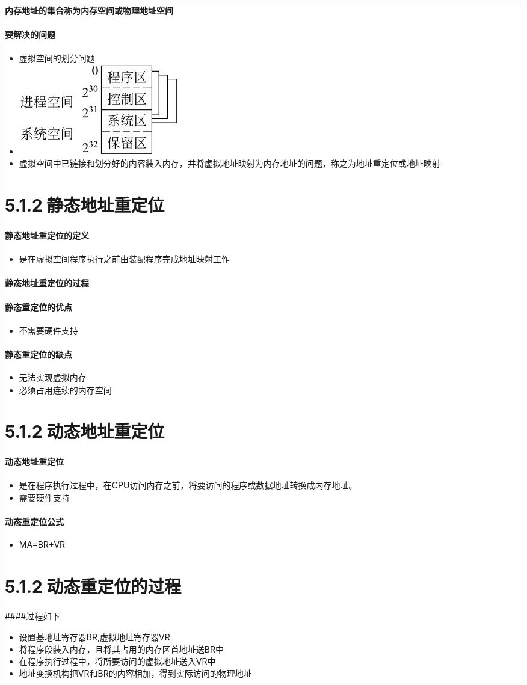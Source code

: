 #### 内存地址的集合称为内存空间或物理地址空间

#### 要解决的问题

- 虚拟空间的划分问题
- ![虚拟空间的划分](images/5/2.jpg)
- 虚拟空间中已链接和划分好的内容装入内存，并将虚拟地址映射为内存地址的问题，称之为地址重定位或地址映射

5.1.2 静态地址重定位
===================

#### 静态地址重定位的定义

- 是在虚拟空间程序执行之前由装配程序完成地址映射工作

#### 静态地址重定位的过程

#### 静态重定位的优点 

- 不需要硬件支持

#### 静态重定位的缺点 

- 无法实现虚拟内存
- 必须占用连续的内存空间



# 5.1.2 动态地址重定位 #

#### 动态地址重定位 

- 是在程序执行过程中，在CPU访问内存之前，将要访问的程序或数据地址转换成内存地址。
- 需要硬件支持

#### 动态重定位公式 

- MA=BR+VR

# 5.1.2 动态重定位的过程 #

####过程如下

- 设置基地址寄存器BR,虚拟地址寄存器VR
- 将程序段装入内存，且将其占用的内存区首地址送BR中
- 在程序执行过程中，将所要访问的虚拟地址送入VR中
- 地址变换机构把VR和BR的内容相加，得到实际访问的物理地址
